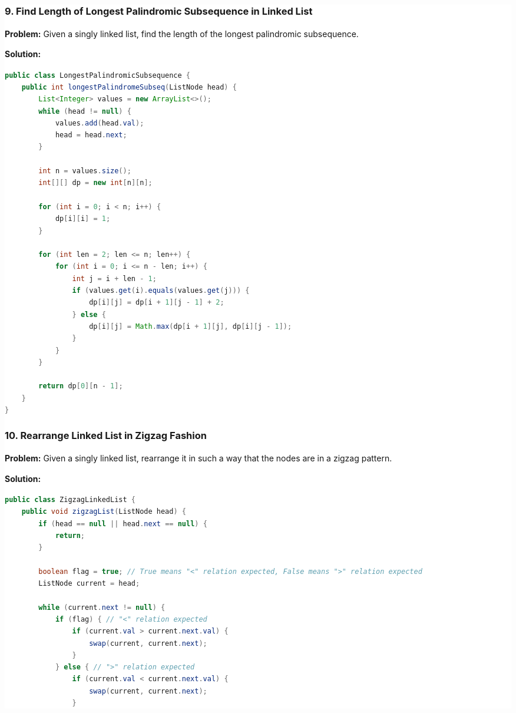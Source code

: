 ### 9. Find Length of Longest Palindromic Subsequence in Linked List

**Problem:**
Given a singly linked list, find the length of the longest palindromic subsequence.

**Solution:**

```java
public class LongestPalindromicSubsequence {
    public int longestPalindromeSubseq(ListNode head) {
        List<Integer> values = new ArrayList<>();
        while (head != null) {
            values.add(head.val);
            head = head.next;
        }
        
        int n = values.size();
        int[][] dp = new int[n][n];
        
        for (int i = 0; i < n; i++) {
            dp[i][i] = 1;
        }
        
        for (int len = 2; len <= n; len++) {
            for (int i = 0; i <= n - len; i++) {
                int j = i + len - 1;
                if (values.get(i).equals(values.get(j))) {
                    dp[i][j] = dp[i + 1][j - 1] + 2;
                } else {
                    dp[i][j] = Math.max(dp[i + 1][j], dp[i][j - 1]);
                }
            }
        }
        
        return dp[0][n - 1];
    }
}
```

### 10. Rearrange Linked List in Zigzag Fashion

**Problem:**
Given a singly linked list, rearrange it in such a way that the nodes are in a zigzag pattern.

**Solution:**

```java
public class ZigzagLinkedList {
    public void zigzagList(ListNode head) {
        if (head == null || head.next == null) {
            return;
        }
        
        boolean flag = true; // True means "<" relation expected, False means ">" relation expected
        ListNode current = head;
        
        while (current.next != null) {
            if (flag) { // "<" relation expected
                if (current.val > current.next.val) {
                    swap(current, current.next);
                }
            } else { // ">" relation expected
                if (current.val < current.next.val) {
                    swap(current, current.next);
                }
```